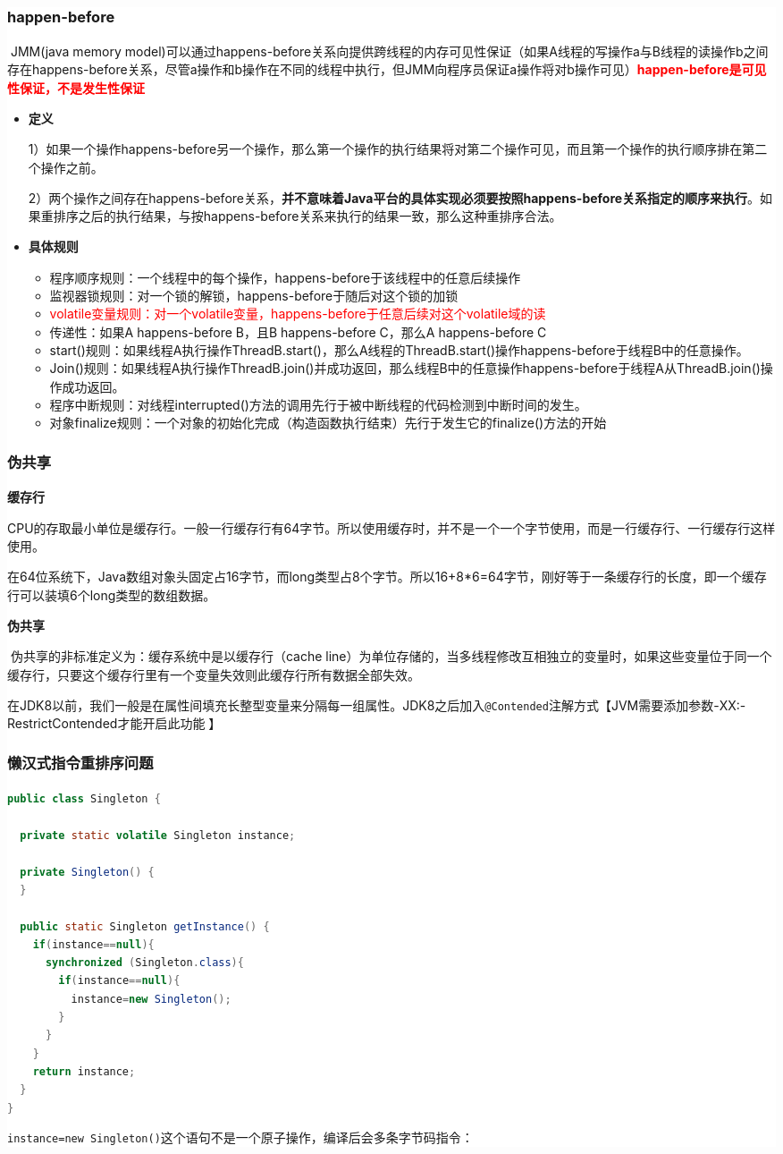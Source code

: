 ### happen-before

​	JMM(java memory model)可以通过happens-before关系向提供跨线程的内存可见性保证（如果A线程的写操作a与B线程的读操作b之间存在happens-before关系，尽管a操作和b操作在不同的线程中执行，但JMM向程序员保证a操作将对b操作可见）**<span style="color:red">happen-before是可见性保证，不是发生性保证</span>**

- **定义**

    1）如果一个操作happens-before另一个操作，那么第一个操作的执行结果将对第二个操作可见，而且第一个操作的执行顺序排在第二个操作之前。

    2）两个操作之间存在happens-before关系，**并不意味着Java平台的具体实现必须要按照happens-before关系指定的顺序来执行**。如果重排序之后的执行结果，与按happens-before关系来执行的结果一致，那么这种重排序合法。

- **具体规则**

    - 程序顺序规则：一个线程中的每个操作，happens-before于该线程中的任意后续操作
    - 监视器锁规则：对一个锁的解锁，happens-before于随后对这个锁的加锁
    - <span style="color:red">volatile变量规则：对一个volatile变量，happens-before于任意后续对这个volatile域的读</span>
    - 传递性：如果A happens-before B，且B happens-before C，那么A happens-before C
    - start()规则：如果线程A执行操作ThreadB.start()，那么A线程的ThreadB.start()操作happens-before于线程B中的任意操作。
    - Join()规则：如果线程A执行操作ThreadB.join()并成功返回，那么线程B中的任意操作happens-before于线程A从ThreadB.join()操作成功返回。
    - 程序中断规则：对线程interrupted()方法的调用先行于被中断线程的代码检测到中断时间的发生。
    - 对象finalize规则：一个对象的初始化完成（构造函数执行结束）先行于发生它的finalize()方法的开始

### <span id="false-sharing">伪共享</span>

**缓存行**

​	CPU的存取最小单位是缓存行。一般一行缓存行有64字节。所以使用缓存时，并不是一个一个字节使用，而是一行缓存行、一行缓存行这样使用。

​	在64位系统下，Java数组对象头固定占16字节，而long类型占8个字节。所以16+8*6=64字节，刚好等于一条缓存行的长度，即一个缓存行可以装填6个long类型的数组数据。

**伪共享**

​	伪共享的非标准定义为：缓存系统中是以缓存行（cache line）为单位存储的，当多线程修改互相独立的变量时，如果这些变量位于同一个缓存行，只要这个缓存行里有一个变量失效则此缓存行所有数据全部失效。

​	在JDK8以前，我们一般是在属性间填充长整型变量来分隔每一组属性。JDK8之后加入`@Contended`注解方式【JVM需要添加参数-XX:-RestrictContended才能开启此功能 】

### <span id="lazy-questions">懒汉式指令重排序问题</span>

```java
public class Singleton {

  private static volatile Singleton instance;

  private Singleton() {
  }

  public static Singleton getInstance() {
    if(instance==null){                    
      synchronized (Singleton.class){    
        if(instance==null){           
          instance=new Singleton();
        }
      }
    }
    return instance;
  }
}
```
`instance=new Singleton()`这个语句不是一个原子操作，编译后会多条字节码指令：
